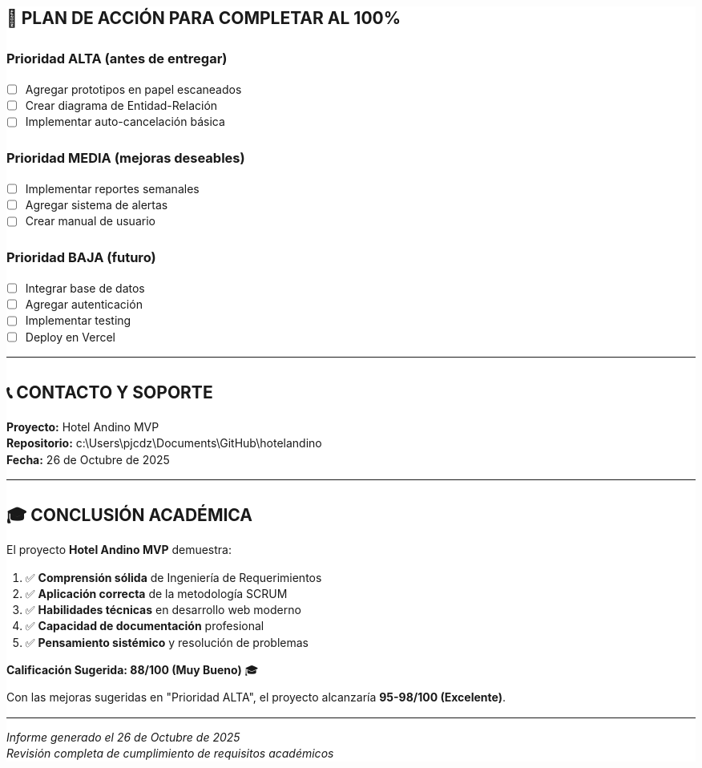 
## 🚀 PLAN DE ACCIÓN PARA COMPLETAR AL 100%

### Prioridad ALTA (antes de entregar)

- [ ] Agregar prototipos en papel escaneados
- [ ] Crear diagrama de Entidad-Relación
- [ ] Implementar auto-cancelación básica

### Prioridad MEDIA (mejoras deseables)

- [ ] Implementar reportes semanales
- [ ] Agregar sistema de alertas
- [ ] Crear manual de usuario

### Prioridad BAJA (futuro)

- [ ] Integrar base de datos
- [ ] Agregar autenticación
- [ ] Implementar testing
- [ ] Deploy en Vercel

---

## 📞 CONTACTO Y SOPORTE

**Proyecto:** Hotel Andino MVP  
**Repositorio:** c:\Users\pjcdz\Documents\GitHub\hotelandino  
**Fecha:** 26 de Octubre de 2025  

---

## 🎓 CONCLUSIÓN ACADÉMICA

El proyecto **Hotel Andino MVP** demuestra:

1. ✅ **Comprensión sólida** de Ingeniería de Requerimientos
2. ✅ **Aplicación correcta** de la metodología SCRUM
3. ✅ **Habilidades técnicas** en desarrollo web moderno
4. ✅ **Capacidad de documentación** profesional
5. ✅ **Pensamiento sistémico** y resolución de problemas

**Calificación Sugerida: 88/100 (Muy Bueno)** 🎓

Con las mejoras sugeridas en "Prioridad ALTA", el proyecto alcanzaría **95-98/100 (Excelente)**.

---

*Informe generado el 26 de Octubre de 2025*  
*Revisión completa de cumplimiento de requisitos académicos*

